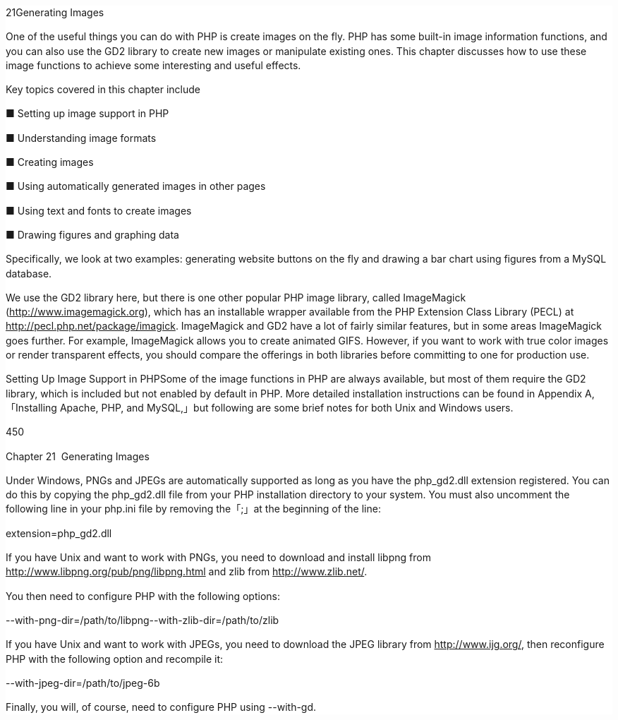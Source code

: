 21Generating Images

One of the useful things you can do with PHP is create images on the fly. PHP has some built-in image information functions, and you can also use the GD2 library to create new images or manipulate existing ones. This chapter discusses how to use these image functions to achieve some interesting and useful effects.

Key topics covered in this chapter include

 ■ Setting up image support in PHP

 ■ Understanding image formats

 ■ Creating images

 ■ Using automatically generated images in other pages

 ■ Using text and fonts to create images

 ■ Drawing figures and graphing data

Specifically, we look at two examples: generating website buttons on the fly and drawing a bar chart using figures from a MySQL database.

We use the GD2 library here, but there is one other popular PHP image library, called ImageMagick (http://www.imagemagick.org), which has an installable wrapper available from the PHP Extension Class Library (PECL) at http://pecl.php.net/package/imagick. ImageMagick and GD2 have a lot of fairly similar features, but in some areas ImageMagick goes further. For example, ImageMagick allows you to create animated GIFS. However, if you want to work with true color images or render transparent effects, you should compare the offerings in both  libraries before committing to one for production use.

Setting Up Image Support in PHPSome of the image functions in PHP are always available, but most of them require the GD2 library, which is included but not enabled by default in PHP. More detailed installation  instructions can be found in Appendix A,「Installing Apache, PHP, and MySQL,」but following are some brief notes for both Unix and Windows users.

450

Chapter 21  Generating Images

Under Windows, PNGs and JPEGs are automatically supported as long as you have the php_gd2.dll extension registered. You can do this by copying the php_gd2.dll file from your PHP installation directory to your system. You must also uncomment the following line in your php.ini file by removing the「;」at the beginning of the line:

extension=php_gd2.dll 

If you have Unix and want to work with PNGs, you need to download and install libpng from http://www.libpng.org/pub/png/libpng.html and zlib from http://www.zlib.net/.

You then need to configure PHP with the following options:

--with-png-dir=/path/to/libpng--with-zlib-dir=/path/to/zlib

If you have Unix and want to work with JPEGs, you need to download the JPEG library from http://www.ijg.org/, then reconfigure PHP with the following option and recompile it:

--with-jpeg-dir=/path/to/jpeg-6b

Finally, you will, of course, need to configure PHP using --with-gd.
